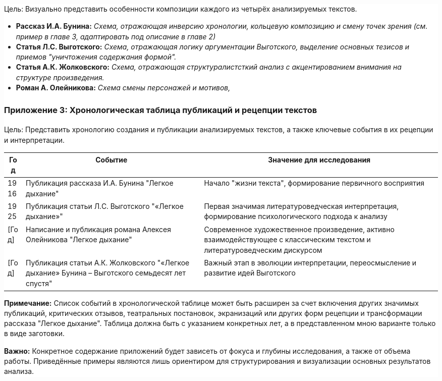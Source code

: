 Цель: Визуально представить особенности композиции каждого из четырёх анализируемых текстов.

*   **Рассказ И.А. Бунина:** *Схема, отражающая инверсию хронологии, кольцевую композицию и смену точек зрения (см. пример в главе 3, адаптировать под описание в главе 2)*
*   **Статья Л.С. Выготского:** *Схема, отражающая логику аргументации Выготского, выделение основных тезисов и приемов "уничтожения содержания формой".*
*   **Статья А.К. Жолковского:** *Схема, отражающая структуралистсткий анализ с акцентированием внимания на структуре произведения.*
*   **Роман А. Олейникова:** *Схема смены персонажей и мотивов,*

### Приложение 3: Хронологическая таблица публикаций и рецепции текстов

Цель: Представить хронологию создания и публикации анализируемых текстов, а также ключевые события в их рецепции и интерпретации.

| Год   | Событие                                 | Значение для исследования                                                                                                  |
| ----- | --------------------------------------- | ------------------------------------------------------------------------------------------------------------------------- |
| 1916  | Публикация рассказа И.А. Бунина "Легкое дыхание" | Начало "жизни текста", формирование первичного восприятия                                                                 |
| 1925  | Публикация статьи Л.С. Выготского "«Легкое дыхание»" | Первая значимая литературоведческая интерпретация, формирование психологического подхода к анализу                                    |
| [Год]  | Написание и публикация романа Алексея Олейникова "Легкое дыхание" | Современное художественное произведение, активно взаимодействующее с классическим текстом и литературоведческим дискурсом |
| [Год]  | Публикация статьи А.К. Жолковского "«Легкое дыхание» Бунина – Выготского семьдесят лет спустя" | Важный этап в эволюции интерпретации, переосмысление и развитие идей Выготского                                                        |

**Примечание:** Список событий в хронологической таблице может быть расширен за счет включения других значимых публикаций, критических отзывов, театральных постановок, экранизаций или других форм рецепции и трансформации рассказа "Легкое дыхание". Таблица должна быть с указанием конкретных лет, а в представленном мною варианте только в виде заготовки.

**Важно:** Конкретное содержание приложений будет зависеть от фокуса и глубины исследования, а также от объема работы. Приведённые примеры являются лишь ориентиром для структурирования и визуализации основных результатов анализа.